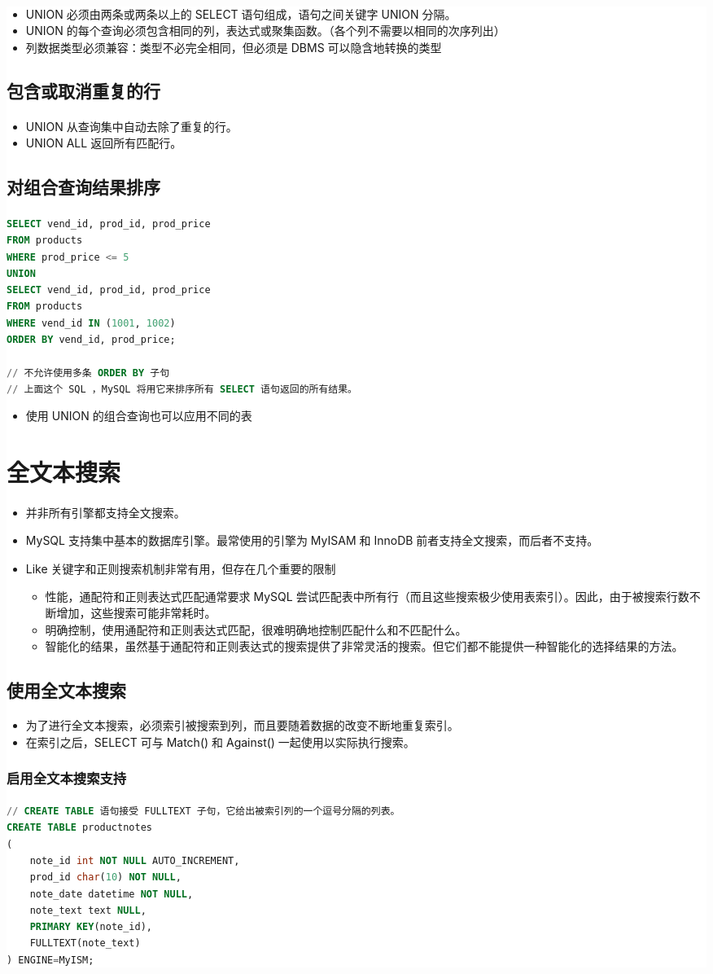 + UNION 必须由两条或两条以上的 SELECT 语句组成，语句之间关键字 UNION 分隔。
+ UNION 的每个查询必须包含相同的列，表达式或聚集函数。（各个列不需要以相同的次序列出）
+ 列数据类型必须兼容：类型不必完全相同，但必须是 DBMS 可以隐含地转换的类型

## 包含或取消重复的行

+ UNION 从查询集中自动去除了重复的行。
+ UNION ALL 返回所有匹配行。

## 对组合查询结果排序

```SQL
SELECT vend_id, prod_id, prod_price
FROM products
WHERE prod_price <= 5
UNION
SELECT vend_id, prod_id, prod_price
FROM products
WHERE vend_id IN (1001, 1002)
ORDER BY vend_id, prod_price;

// 不允许使用多条 ORDER BY 子句
// 上面这个 SQL ，MySQL 将用它来排序所有 SELECT 语句返回的所有结果。
```

+ 使用 UNION 的组合查询也可以应用不同的表

# 全文本搜索

+ 并非所有引擎都支持全文搜索。
+ MySQL 支持集中基本的数据库引擎。最常使用的引擎为 MyISAM 和 InnoDB 前者支持全文搜索，而后者不支持。

+ Like 关键字和正则搜索机制非常有用，但存在几个重要的限制

    + 性能，通配符和正则表达式匹配通常要求 MySQL 尝试匹配表中所有行（而且这些搜索极少使用表索引）。因此，由于被搜索行数不断增加，这些搜索可能非常耗时。
    + 明确控制，使用通配符和正则表达式匹配，很难明确地控制匹配什么和不匹配什么。
    + 智能化的结果，虽然基于通配符和正则表达式的搜索提供了非常灵活的搜索。但它们都不能提供一种智能化的选择结果的方法。

## 使用全文本搜索

+ 为了进行全文本搜索，必须索引被搜索到列，而且要随着数据的改变不断地重复索引。
+ 在索引之后，SELECT 可与 Match() 和 Against() 一起使用以实际执行搜索。

### 启用全文本搜索支持

```SQL
// CREATE TABLE 语句接受 FULLTEXT 子句，它给出被索引列的一个逗号分隔的列表。
CREATE TABLE productnotes
(
    note_id int NOT NULL AUTO_INCREMENT,
    prod_id char(10) NOT NULL,
    note_date datetime NOT NULL,
    note_text text NULL,
    PRIMARY KEY(note_id),
    FULLTEXT(note_text)
) ENGINE=MyISM;
```
